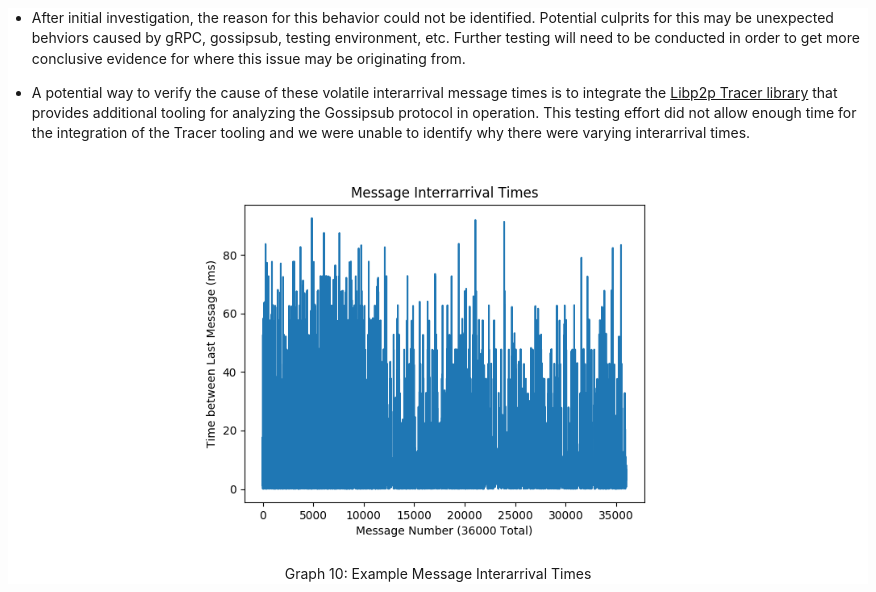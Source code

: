 - After initial investigation, the reason for this behavior could not be identified. Potential culprits for this may be unexpected behviors caused by gRPC, gossipsub, testing environment, etc. Further testing will need to be conducted in order to get more conclusive evidence for where this issue may be originating from.

- A potential way to verify the cause of these volatile interarrival message times is to integrate the [Libp2p Tracer library](https://github.com/libp2p/go-libp2p-pubsub#tracing) that provides additional tooling for analyzing the Gossipsub protocol in operation. This testing effort did not allow enough time for the integration of the Tracer tooling and we were unable to identify why there were varying interarrival times.

<p align="center">
    <img src="images/example_msg_interarrival_times.png" width="60%">
</p>

<p align="center"> Graph 10: Example Message Interarrival Times </p>

<p align="center">